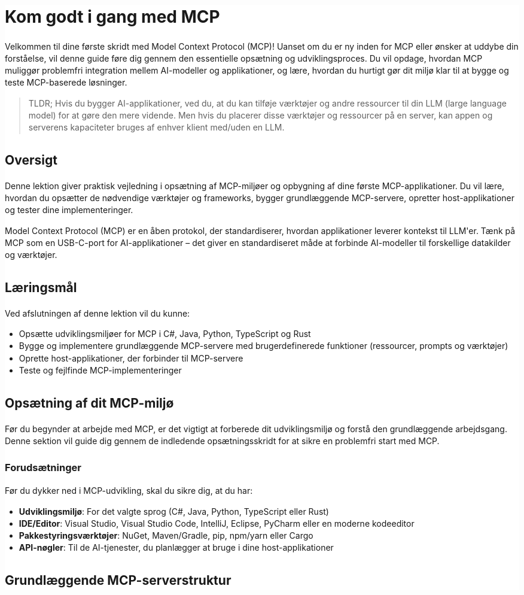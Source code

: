 
# Kom godt i gang med MCP

Velkommen til dine første skridt med Model Context Protocol (MCP)! Uanset om du er ny inden for MCP eller ønsker at uddybe din forståelse, vil denne guide føre dig gennem den essentielle opsætning og udviklingsproces. Du vil opdage, hvordan MCP muliggør problemfri integration mellem AI-modeller og applikationer, og lære, hvordan du hurtigt gør dit miljø klar til at bygge og teste MCP-baserede løsninger.

> TLDR; Hvis du bygger AI-applikationer, ved du, at du kan tilføje værktøjer og andre ressourcer til din LLM (large language model) for at gøre den mere vidende. Men hvis du placerer disse værktøjer og ressourcer på en server, kan appen og serverens kapaciteter bruges af enhver klient med/uden en LLM.

## Oversigt

Denne lektion giver praktisk vejledning i opsætning af MCP-miljøer og opbygning af dine første MCP-applikationer. Du vil lære, hvordan du opsætter de nødvendige værktøjer og frameworks, bygger grundlæggende MCP-servere, opretter host-applikationer og tester dine implementeringer.

Model Context Protocol (MCP) er en åben protokol, der standardiserer, hvordan applikationer leverer kontekst til LLM'er. Tænk på MCP som en USB-C-port for AI-applikationer – det giver en standardiseret måde at forbinde AI-modeller til forskellige datakilder og værktøjer.

## Læringsmål

Ved afslutningen af denne lektion vil du kunne:

- Opsætte udviklingsmiljøer for MCP i C#, Java, Python, TypeScript og Rust
- Bygge og implementere grundlæggende MCP-servere med brugerdefinerede funktioner (ressourcer, prompts og værktøjer)
- Oprette host-applikationer, der forbinder til MCP-servere
- Teste og fejlfinde MCP-implementeringer

## Opsætning af dit MCP-miljø

Før du begynder at arbejde med MCP, er det vigtigt at forberede dit udviklingsmiljø og forstå den grundlæggende arbejdsgang. Denne sektion vil guide dig gennem de indledende opsætningsskridt for at sikre en problemfri start med MCP.

### Forudsætninger

Før du dykker ned i MCP-udvikling, skal du sikre dig, at du har:

- **Udviklingsmiljø**: For det valgte sprog (C#, Java, Python, TypeScript eller Rust)
- **IDE/Editor**: Visual Studio, Visual Studio Code, IntelliJ, Eclipse, PyCharm eller en moderne kodeeditor
- **Pakkestyringsværktøjer**: NuGet, Maven/Gradle, pip, npm/yarn eller Cargo
- **API-nøgler**: Til de AI-tjenester, du planlægger at bruge i dine host-applikationer

## Grundlæggende MCP-serverstruktur
